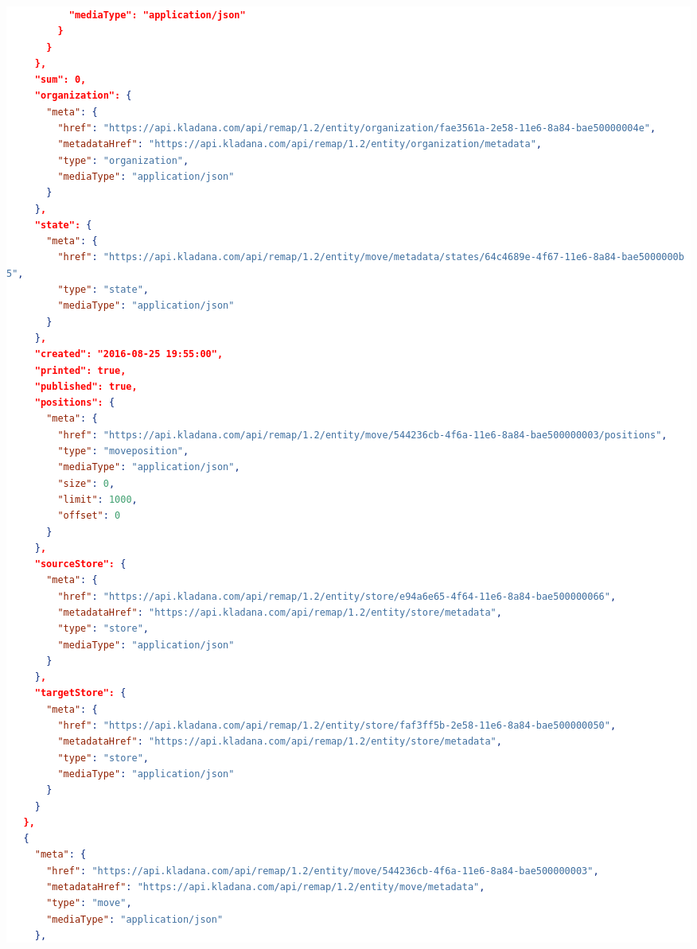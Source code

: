 ```json
           "mediaType": "application/json"
         }
       }
     },
     "sum": 0,
     "organization": {
       "meta": {
         "href": "https://api.kladana.com/api/remap/1.2/entity/organization/fae3561a-2e58-11e6-8a84-bae50000004e",
         "metadataHref": "https://api.kladana.com/api/remap/1.2/entity/organization/metadata",
         "type": "organization",
         "mediaType": "application/json"
       }
     },
     "state": {
       "meta": {
         "href": "https://api.kladana.com/api/remap/1.2/entity/move/metadata/states/64c4689e-4f67-11e6-8a84-bae5000000b5",
         "type": "state",
         "mediaType": "application/json"
       }
     },
     "created": "2016-08-25 19:55:00",
     "printed": true,
     "published": true,
     "positions": {
       "meta": {
         "href": "https://api.kladana.com/api/remap/1.2/entity/move/544236cb-4f6a-11e6-8a84-bae500000003/positions",
         "type": "moveposition",
         "mediaType": "application/json",
         "size": 0,
         "limit": 1000,
         "offset": 0
       }
     },
     "sourceStore": {
       "meta": {
         "href": "https://api.kladana.com/api/remap/1.2/entity/store/e94a6e65-4f64-11e6-8a84-bae500000066",
         "metadataHref": "https://api.kladana.com/api/remap/1.2/entity/store/metadata",
         "type": "store",
         "mediaType": "application/json"
       }
     },
     "targetStore": {
       "meta": {
         "href": "https://api.kladana.com/api/remap/1.2/entity/store/faf3ff5b-2e58-11e6-8a84-bae500000050",
         "metadataHref": "https://api.kladana.com/api/remap/1.2/entity/store/metadata",
         "type": "store",
         "mediaType": "application/json"
       }
     }
   },
   {
     "meta": {
       "href": "https://api.kladana.com/api/remap/1.2/entity/move/544236cb-4f6a-11e6-8a84-bae500000003",
       "metadataHref": "https://api.kladana.com/api/remap/1.2/entity/move/metadata",
       "type": "move",
       "mediaType": "application/json"
     },
```